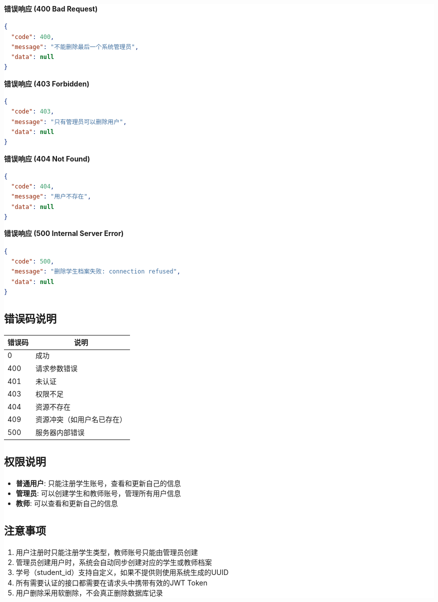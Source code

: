 **错误响应 (400 Bad Request)**
```json
{
  "code": 400,
  "message": "不能删除最后一个系统管理员",
  "data": null
}
```

**错误响应 (403 Forbidden)**
```json
{
  "code": 403,
  "message": "只有管理员可以删除用户",
  "data": null
}
```

**错误响应 (404 Not Found)**
```json
{
  "code": 404,
  "message": "用户不存在",
  "data": null
}
```

**错误响应 (500 Internal Server Error)**
```json
{
  "code": 500,
  "message": "删除学生档案失败: connection refused",
  "data": null
}
```

## 错误码说明

| 错误码 | 说明 |
|--------|------|
| 0 | 成功 |
| 400 | 请求参数错误 |
| 401 | 未认证 |
| 403 | 权限不足 |
| 404 | 资源不存在 |
| 409 | 资源冲突（如用户名已存在） |
| 500 | 服务器内部错误 |

## 权限说明

- **普通用户**: 只能注册学生账号，查看和更新自己的信息
- **管理员**: 可以创建学生和教师账号，管理所有用户信息
- **教师**: 可以查看和更新自己的信息

## 注意事项

1. 用户注册时只能注册学生类型，教师账号只能由管理员创建
2. 管理员创建用户时，系统会自动同步创建对应的学生或教师档案
3. 学号（student_id）支持自定义，如果不提供则使用系统生成的UUID
4. 所有需要认证的接口都需要在请求头中携带有效的JWT Token
5. 用户删除采用软删除，不会真正删除数据库记录 
